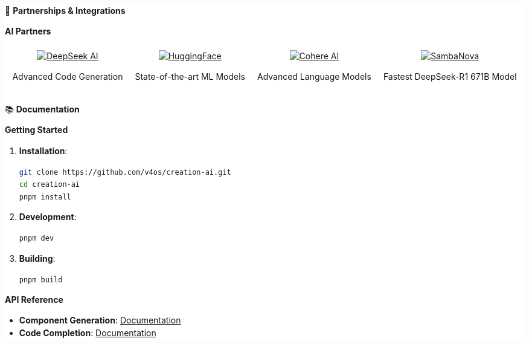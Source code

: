 🤝 **Partnerships & Integrations**

**AI Partners**
<div style="display: flex; justify-content: center; gap: 20px; margin: 20px 0;">
  <div style="text-align: center;">
    <a href="https://beta.deeplang.io">
      <img src="https://upload.wikimedia.org/wikipedia/commons/thumb/e/ec/DeepSeek_logo.svg/1024px-DeepSeek_logo.svg.png" width="100" alt="DeepSeek AI">
    </a>
    <p>Advanced Code Generation</p>
  </div>
  <div style="text-align: center;">
    <a href="https://huggingface.co">
      <img src="https://cdn-lfs.hf.co/repos/96/a2/96a2c8468c1546e660ac2609e49404b8588fcf5a748761fa72c154b2836b4c83/42378b786aa85e6103abbd2ee24e56672467d562ecf884eb51cefe3a68971087?response-content-disposition=inline%3B+filename*%3DUTF-8%27%27hf-logo-with-title.png%3B+filename%3D"hf-logo-with-title.png"%3B&response-content-type=image%2Fpng&Expires=1740231186&Policy=eyJTdGF0ZW1lbnQiOlt7IkNvbmRpdGlvbiI6eyJEYXRlTGVzc1RoYW4iOnsiQVdTOkVwb2NoVGltZSI6MTc0MDIzMTE4Nn19LCJSZXNvdXJjZSI6Imh0dHBzOi8vY2RuLWxmcy5oZi5jby9yZXBvcy85Ni9hMi85NmEyYzg0NjhjMTU0NmU2NjBhYzI2MDllNDk0MDRiODU4OGZjZjVhNzQ4NzYxZmE3MmMxNTRiMjgzNmI0YzgzLzQyMzc4Yjc4NmFhODVlNjEwM2FiYmQyZWUyNGU1NjY3MjQ2N2Q1NjJlY2Y4ODRlYjUxY2VmZTNhNjg5NzEwODc~cmVzcG9uc2UtY29udGVudC1kaXNwb3NpdGlvbj0qJnJlc3BvbnNlLWNvbnRlbnQtdHlwZT0qIn1dfQ__&Signature=i2xzgR3UPhXlgBtWMJOfdn31iWrDcm-LefSEzcrz2dqpw9-DKQl-WbvD-xptDeyMdiCtoRbtvNPxy7ffv4Q8wQg6WliSmC5FzHqQKVws7Lm3XOCBFryLTdIq8fbCx1C~SpGenIrvD6aTXov1GrsA9zHAmbyLmhIdpgXRbf5SmEu3InbRClsDUjd3aNw-4VuxZT6k7-q45xjTDChylxapBkGYUXCgqAsa4ZK1U4GSkkr9iJHepjFGiwZHkFDWN89CSS~konMp2Wy1fsVrR0UbbsCIkUePaapoY64dSBrm4H76hg8rkK3K7fIxADXeRHsCOOMcavgucA8U89j3xlNH~Q__&Key-Pair-Id=K3RPWS32NSSJCE" width="100" alt="HuggingFace">
    </a>
    <p>State-of-the-art ML Models</p>
  </div>
  <div style="text-align: center;">
    <a href="https://www.cohere.ai">
      <img src="https://encrypted-tbn0.gstatic.com/images?q=tbn:ANd9GcRZ69idonX0T5QWdNYG8Vxu5BJ5rI6HWhfKdqMFLoGvBXuYie94VqhnV4H-&s=10" width="100" alt="Cohere AI">
    </a>
    <p>Advanced Language Models</p>
  </div>
  <div style="text-align: center;">
    <a href="https://sambanova.ai">
      <img src="https://sambanova.ai/hubfs/sambanova-logo-black.png" width="100" alt="SambaNova">
    </a>
    <p>Fastest DeepSeek-R1 671B Model</p>
  </div>
</div>

📚 **Documentation**

**Getting Started**
1. **Installation**:
   ```bash
   git clone https://github.com/v4os/creation-ai.git
   cd creation-ai
   pnpm install
   ```
2. **Development**:
   ```bash
   pnpm dev
   ```
3. **Building**:
   ```bash
   pnpm build
   ```

**API Reference**
- **Component Generation**: [Documentation](https://docs.creation.v4os.org/component-generation)
- **Code Completion**: [Documentation](https://docs.creation.v4os.org/code-completion)
